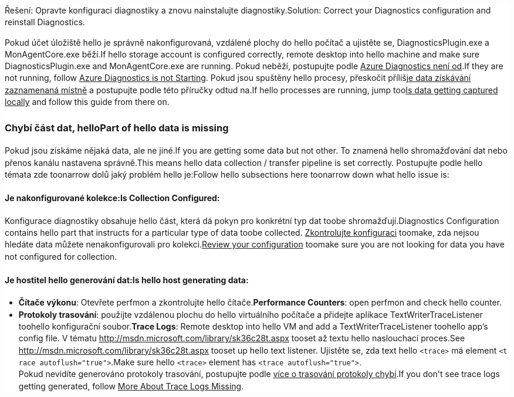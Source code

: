 <span data-ttu-id="7d640-189">Řešení: Opravte konfiguraci diagnostiky a znovu nainstalujte diagnostiky.</span><span class="sxs-lookup"><span data-stu-id="7d640-189">Solution: Correct your Diagnostics configuration and reinstall Diagnostics.</span></span>

<span data-ttu-id="7d640-190">Pokud účet úložiště hello je správně nakonfigurovaná, vzdálené plochy do hello počítač a ujistěte se, DiagnosticsPlugin.exe a MonAgentCore.exe běží.</span><span class="sxs-lookup"><span data-stu-id="7d640-190">If hello storage account is configured correctly, remote desktop into hello machine and make sure DiagnosticsPlugin.exe and MonAgentCore.exe are running.</span></span> <span data-ttu-id="7d640-191">Pokud neběží, postupujte podle [Azure Diagnostics není od](#azure-diagnostics-is-not-starting).</span><span class="sxs-lookup"><span data-stu-id="7d640-191">If they are not running, follow [Azure Diagnostics is not Starting](#azure-diagnostics-is-not-starting).</span></span> <span data-ttu-id="7d640-192">Pokud jsou spuštěny hello procesy, přeskočit příliš[je data získávání zaznamenaná místně](#is-data-getting-captured-locally) a postupujte podle této příručky odtud na.</span><span class="sxs-lookup"><span data-stu-id="7d640-192">If hello processes are running, jump too[Is data getting captured locally](#is-data-getting-captured-locally) and follow this guide from there on.</span></span>

### <a name="part-of-hello-data-is-missing"></a><span data-ttu-id="7d640-193">Chybí část dat, hello</span><span class="sxs-lookup"><span data-stu-id="7d640-193">Part of hello data is missing</span></span>
<span data-ttu-id="7d640-194">Pokud jsou získáme nějaká data, ale ne jiné.</span><span class="sxs-lookup"><span data-stu-id="7d640-194">If you are getting some data but not other.</span></span> <span data-ttu-id="7d640-195">To znamená hello shromažďování dat nebo přenos kanálu nastavena správně.</span><span class="sxs-lookup"><span data-stu-id="7d640-195">This means hello data collection / transfer pipeline is set correctly.</span></span> <span data-ttu-id="7d640-196">Postupujte podle hello témata zde toonarrow dolů jaký problém hello je:</span><span class="sxs-lookup"><span data-stu-id="7d640-196">Follow hello subsections here toonarrow down what hello issue is:</span></span>
#### <a name="is-collection-configured"></a><span data-ttu-id="7d640-197">Je nakonfigurované kolekce:</span><span class="sxs-lookup"><span data-stu-id="7d640-197">Is Collection Configured:</span></span> 
<span data-ttu-id="7d640-198">Konfigurace diagnostiky obsahuje hello část, která dá pokyn pro konkrétní typ dat toobe shromažďují.</span><span class="sxs-lookup"><span data-stu-id="7d640-198">Diagnostics Configuration contains hello part that instructs for a particular type of data toobe collected.</span></span> <span data-ttu-id="7d640-199">[Zkontrolujte konfiguraci](#how-to-check-diagnostics-extension-configuration) toomake, zda nejsou hledáte data můžete nenakonfigurovali pro kolekci.</span><span class="sxs-lookup"><span data-stu-id="7d640-199">[Review your configuration](#how-to-check-diagnostics-extension-configuration) toomake sure you are not looking for data you have not configured for collection.</span></span>
#### <a name="is-hello-host-generating-data"></a><span data-ttu-id="7d640-200">Je hostitel hello generování dat:</span><span class="sxs-lookup"><span data-stu-id="7d640-200">Is hello host generating data:</span></span>
- <span data-ttu-id="7d640-201">**Čítače výkonu**: Otevřete perfmon a zkontrolujte hello čítače.</span><span class="sxs-lookup"><span data-stu-id="7d640-201">**Performance Counters**: open perfmon and check hello counter.</span></span>
- <span data-ttu-id="7d640-202">**Protokoly trasování**: použijte vzdálenou plochu do hello virtuálního počítače a přidejte aplikace TextWriterTraceListener toohello konfigurační soubor.</span><span class="sxs-lookup"><span data-stu-id="7d640-202">**Trace Logs**:  Remote desktop into hello VM and add a TextWriterTraceListener toohello app’s config file.</span></span>  <span data-ttu-id="7d640-203">V tématu http://msdn.microsoft.com/library/sk36c28t.aspx tooset až textu hello naslouchací proces.</span><span class="sxs-lookup"><span data-stu-id="7d640-203">See http://msdn.microsoft.com/library/sk36c28t.aspx tooset up hello text listener.</span></span>  <span data-ttu-id="7d640-204">Ujistěte se, zda text hello `<trace>` má element `<trace autoflush="true">`.</span><span class="sxs-lookup"><span data-stu-id="7d640-204">Make sure hello `<trace>` element has `<trace autoflush="true">`.</span></span><br />
<span data-ttu-id="7d640-205">Pokud nevidíte generováno protokoly trasování, postupujte podle [více o trasování protokoly chybí](#more-about-trace-logs-missing).</span><span class="sxs-lookup"><span data-stu-id="7d640-205">If you don't see trace logs getting generated, follow [More About Trace Logs Missing](#more-about-trace-logs-missing).</span></span>